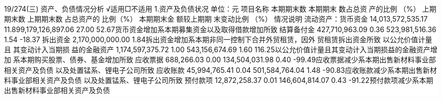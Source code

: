 19/274(三)
资产、负债情况分析
√适用□不适用
1.资产及负债状况
单位：元
项目名称
本期期末数
本期期末
数占总资
产的比例
（%）
上期期末数
上期期末数
占总资产的
比例（%）
本期期末金
额较上期期
末变动比例
（%）
情况说明
流动资产：货币资金
14,013,572,535.17
11.899,179,126,897.06
27.00
52.67货币资金增加系本期募集资金以及取得借款增加所致
结算备付金
427,710,963.09
0.36
523,981,516.36
1.54
-18.37
拆出资金
2,170,000,000.00
1.84拆出资金增加系本期非同一控制下合并外贸租赁，因外
贸租赁拆出资金所致
以公允价值计量且
其变动计入当期损
益的金融资产
1,174,597,375.72
1.00
543,156,674.69
1.60
116.25以公允价值计量且其变动计入当期损益的金融资产增加
系本期购买股票、债券、基金增加所致
应收票据
688,266.03
0.00
134,504,031.98
0.40
-99.49应收票据减少系本期出售新材料事业部相关资产及负债
以及处置锰系、锂电子公司所致
应收账款
45,994,765.41
0.04
501,584,764.04
1.48
-90.83应收账款减少系本期出售新材料事业部相关资产及负债
以及处置锰系、锂电子公司所致
预付款项
12,872,258.37
0.01
146,604,814.07
0.43
-91.22预付款项减少系本期出售新材料事业部相关资产及负债